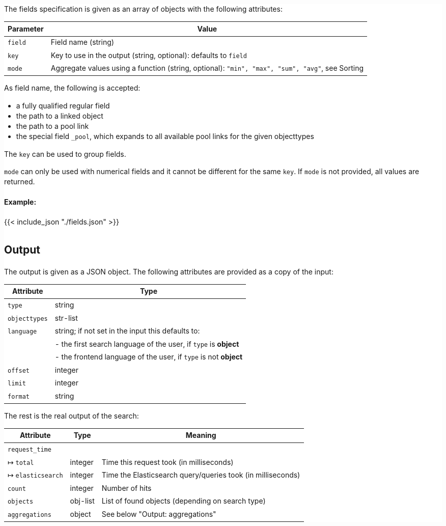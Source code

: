 The fields specification is given as an array of objects with the following attributes:

| Parameter | Value |
|-----------|-------|
| `field`   | Field name (string) |
| `key`     | Key to use in the output (string, optional): defaults to `field` |
| `mode`    | Aggregate values using a function (string, optional): `"min", "max", "sum", "avg"`, see Sorting |

As field name, the following is accepted:

- a fully qualified regular field
- the path to a linked object
- the path to a pool link
- the special field `_pool`, which expands to all available pool links for the given objecttypes

The `key` can be used to group fields.

`mode` can only be used with numerical fields and it cannot be different for the same `key`. If `mode` is not
provided, all values are returned.

#### Example:

{{< include_json "./fields.json" >}}

## Output

The output is given as a JSON object. The following attributes are provided as a copy of the input:

| Attribute                    | Type     |
|------------------------------|----------|
| `type`                       | string   |
| `objecttypes`                | str-list |
| `language`                   | string; if not set in the input this defaults to: |
|                              | - the first search language of the user, if `type` is **object** |
|                              | - the frontend language of the user, if `type` is not **object** |
| `offset`                     | integer  |
| `limit`                      | integer  |
| `format`                     | string   |

The rest is the real output of the search:

| Attribute                    | Type     | Meaning |
|------------------------------|----------|---------|
| `request_time`               |          |         |
| &#8614; `total`              | integer  | Time this request took (in milliseconds) |
| &#8614; `elasticsearch`      | integer  | Time the Elasticsearch query/queries took (in milliseconds) |
| `count`                      | integer  | Number of hits |
| `objects`                    | obj-list | List of found objects (depending on search type) |
| `aggregations`               | object   | See below "Output: aggregations" |
